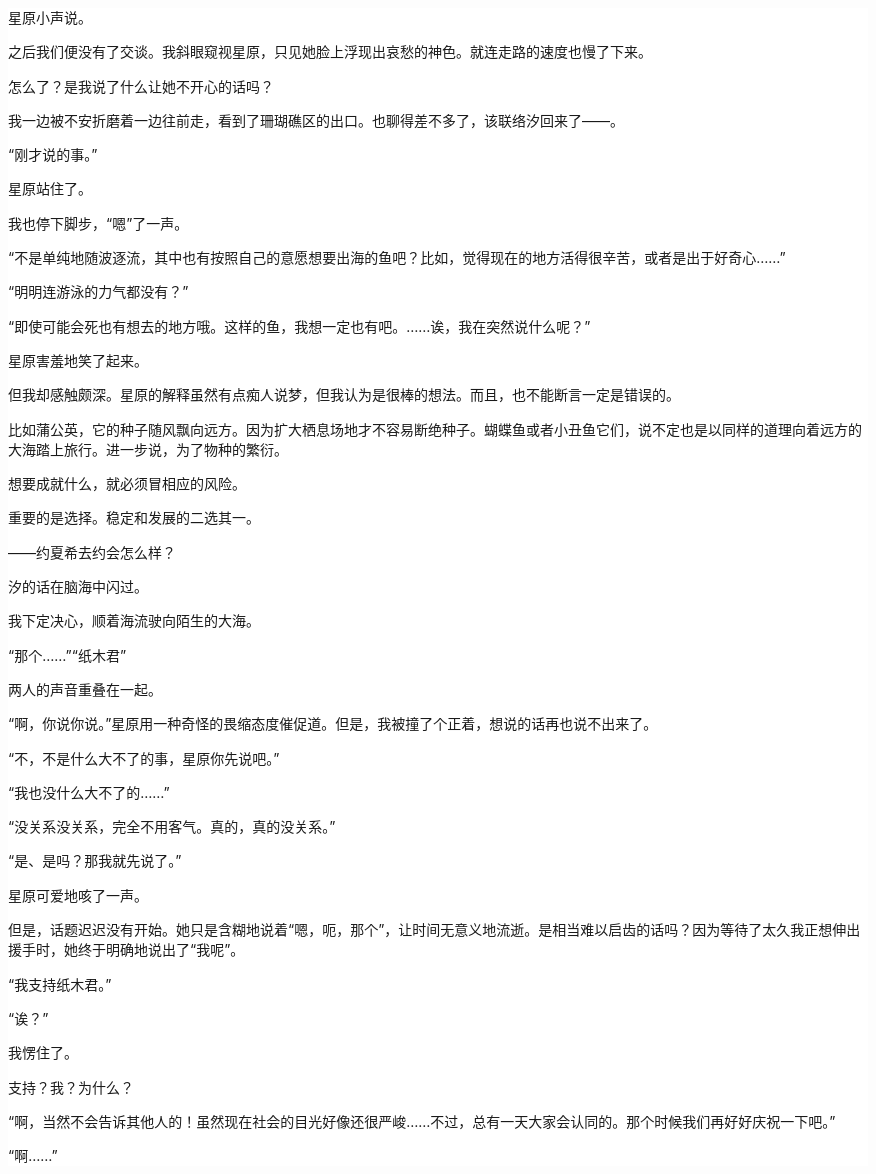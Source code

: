 星原小声说。

之后我们便没有了交谈。我斜眼窥视星原，只见她脸上浮现出哀愁的神色。就连走路的速度也慢了下来。

怎么了？是我说了什么让她不开心的话吗？

我一边被不安折磨着一边往前走，看到了珊瑚礁区的出口。也聊得差不多了，该联络汐回来了——。

“刚才说的事。”

星原站住了。

我也停下脚步，“嗯”了一声。

“不是单纯地随波逐流，其中也有按照自己的意愿想要出海的鱼吧？比如，觉得现在的地方活得很辛苦，或者是出于好奇心……”

“明明连游泳的力气都没有？”

“即使可能会死也有想去的地方哦。这样的鱼，我想一定也有吧。……诶，我在突然说什么呢？”

星原害羞地笑了起来。

但我却感触颇深。星原的解释虽然有点痴人说梦，但我认为是很棒的想法。而且，也不能断言一定是错误的。

比如蒲公英，它的种子随风飘向远方。因为扩大栖息场地才不容易断绝种子。蝴蝶鱼或者小丑鱼它们，说不定也是以同样的道理向着远方的大海踏上旅行。进一步说，为了物种的繁衍。

想要成就什么，就必须冒相应的风险。

重要的是选择。稳定和发展的二选其一。

——约夏希去约会怎么样？

汐的话在脑海中闪过。

我下定决心，顺着海流驶向陌生的大海。

“那个……”“纸木君”

两人的声音重叠在一起。

“啊，你说你说。”星原用一种奇怪的畏缩态度催促道。但是，我被撞了个正着，想说的话再也说不出来了。

“不，不是什么大不了的事，星原你先说吧。”

“我也没什么大不了的……”

“没关系没关系，完全不用客气。真的，真的没关系。”

“是、是吗？那我就先说了。”

星原可爱地咳了一声。

但是，话题迟迟没有开始。她只是含糊地说着“嗯，呃，那个”，让时间无意义地流逝。是相当难以启齿的话吗？因为等待了太久我正想伸出援手时，她终于明确地说出了“我呢”。

“我支持纸木君。”

“诶？”

我愣住了。

支持？我？为什么？

“啊，当然不会告诉其他人的！虽然现在社会的目光好像还很严峻……不过，总有一天大家会认同的。那个时候我们再好好庆祝一下吧。”

“啊……”
